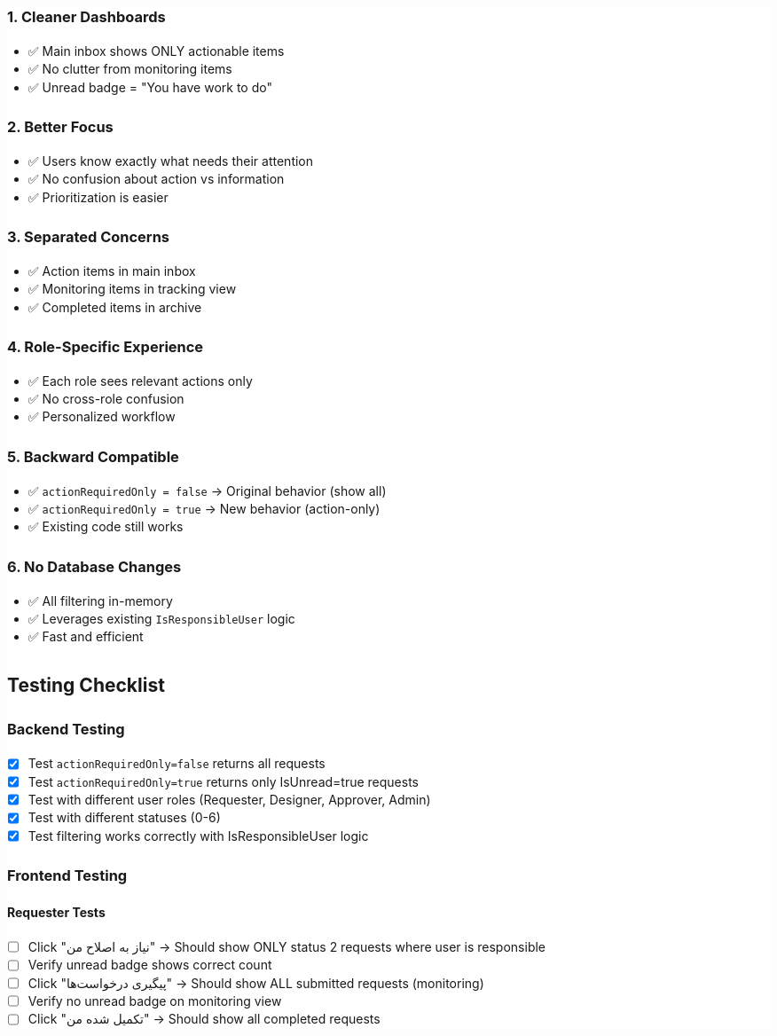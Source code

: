 ### 1. Cleaner Dashboards
- ✅ Main inbox shows ONLY actionable items
- ✅ No clutter from monitoring items
- ✅ Unread badge = "You have work to do"

### 2. Better Focus
- ✅ Users know exactly what needs their attention
- ✅ No confusion about action vs information
- ✅ Prioritization is easier

### 3. Separated Concerns
- ✅ Action items in main inbox
- ✅ Monitoring items in tracking view
- ✅ Completed items in archive

### 4. Role-Specific Experience
- ✅ Each role sees relevant actions only
- ✅ No cross-role confusion
- ✅ Personalized workflow

### 5. Backward Compatible
- ✅ `actionRequiredOnly = false` → Original behavior (show all)
- ✅ `actionRequiredOnly = true` → New behavior (action-only)
- ✅ Existing code still works

### 6. No Database Changes
- ✅ All filtering in-memory
- ✅ Leverages existing `IsResponsibleUser` logic
- ✅ Fast and efficient

## Testing Checklist

### Backend Testing

- [x] Test `actionRequiredOnly=false` returns all requests
- [x] Test `actionRequiredOnly=true` returns only IsUnread=true requests
- [x] Test with different user roles (Requester, Designer, Approver, Admin)
- [x] Test with different statuses (0-6)
- [x] Test filtering works correctly with IsResponsibleUser logic

### Frontend Testing

#### Requester Tests
- [ ] Click "نیاز به اصلاح من" → Should show ONLY status 2 requests where user is responsible
- [ ] Verify unread badge shows correct count
- [ ] Click "پیگیری درخواست‌ها" → Should show ALL submitted requests (monitoring)
- [ ] Verify no unread badge on monitoring view
- [ ] Click "تکمیل شده من" → Should show all completed requests
